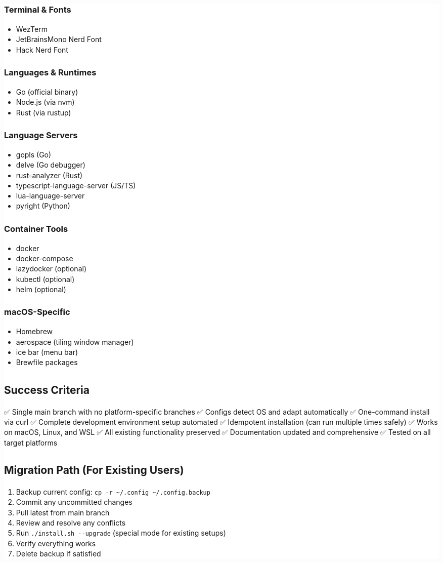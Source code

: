 ### Terminal & Fonts
- WezTerm
- JetBrainsMono Nerd Font
- Hack Nerd Font

### Languages & Runtimes
- Go (official binary)
- Node.js (via nvm)
- Rust (via rustup)

### Language Servers
- gopls (Go)
- delve (Go debugger)
- rust-analyzer (Rust)
- typescript-language-server (JS/TS)
- lua-language-server
- pyright (Python)

### Container Tools
- docker
- docker-compose
- lazydocker (optional)
- kubectl (optional)
- helm (optional)

### macOS-Specific
- Homebrew
- aerospace (tiling window manager)
- ice bar (menu bar)
- Brewfile packages

## Success Criteria

✅ Single main branch with no platform-specific branches
✅ Configs detect OS and adapt automatically
✅ One-command install via curl
✅ Complete development environment setup automated
✅ Idempotent installation (can run multiple times safely)
✅ Works on macOS, Linux, and WSL
✅ All existing functionality preserved
✅ Documentation updated and comprehensive
✅ Tested on all target platforms

## Migration Path (For Existing Users)

1. Backup current config: `cp -r ~/.config ~/.config.backup`
2. Commit any uncommitted changes
3. Pull latest from main branch
4. Review and resolve any conflicts
5. Run `./install.sh --upgrade` (special mode for existing setups)
6. Verify everything works
7. Delete backup if satisfied
